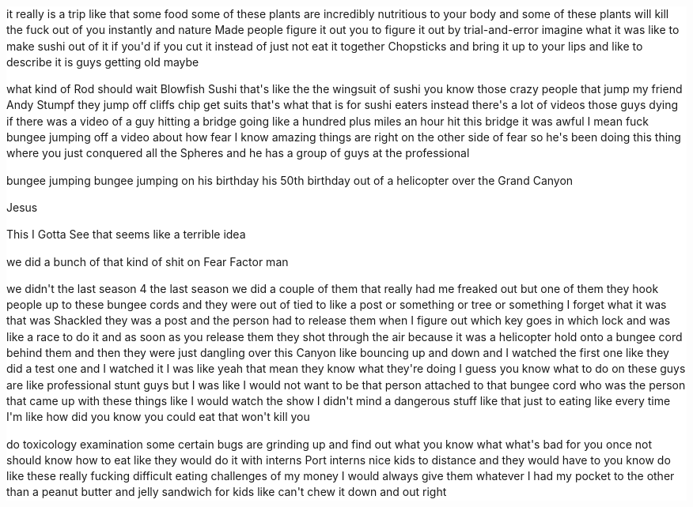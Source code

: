 <timemark seconds="1846" />

it really is a trip like that some food some of these plants are incredibly nutritious to your body and some of these plants will kill the fuck out of you instantly and nature Made people figure it out you to figure it out by trial-and-error imagine what it was like to make sushi out of it if you'd if you cut it instead of just not eat it together Chopsticks and bring it up to your lips and like to describe it is guys getting old maybe

<timemark seconds="1895" />

what kind of Rod should wait Blowfish Sushi that's like the the wingsuit of sushi you know those crazy people that jump my friend Andy Stumpf they jump off cliffs chip get suits that's what that is for sushi eaters instead there's a lot of videos those guys dying if there was a video of a guy hitting a bridge going like a hundred plus miles an hour hit this bridge it was awful I mean fuck bungee jumping off a video about how fear I know amazing things are right on the other side of fear so he's been doing this thing where you just conquered all the Spheres and he has a group of guys at the professional

<timemark seconds="1955" />

bungee jumping bungee jumping on his birthday his 50th birthday out of a helicopter over the Grand Canyon

<timemark seconds="1965" />

Jesus

<timemark seconds="1966" />

This I Gotta See that seems like a terrible idea

<timemark seconds="1972" />

we did a bunch of that kind of shit on Fear Factor man

<timemark seconds="1976" />

we didn't the last season 4 the last season we did a couple of them that really had me freaked out but one of them they hook people up to these bungee cords and they were out of tied to like a post or something or tree or something I forget what it was that was Shackled they was a post and the person had to release them when I figure out which key goes in which lock and was like a race to do it and as soon as you release them they shot through the air because it was a helicopter hold onto a bungee cord behind them and then they were just dangling over this Canyon like bouncing up and down and I watched the first one like they did a test one and I watched it I was like yeah that mean they know what they're doing I guess you know what to do on these guys are like professional stunt guys but I was like I would not want to be that person attached to that bungee cord who was the person that came up with these things like I would watch the show I didn't mind a dangerous stuff like that just to eating like every time I'm like how did you know you could eat that won't kill you

<timemark seconds="2036" />

do toxicology examination some certain bugs are grinding up and find out what you know what what's bad for you once not should know how to eat like they would do it with interns Port interns nice kids to distance and they would have to you know do like these really fucking difficult eating challenges of my money I would always give them whatever I had my pocket to the other than a peanut butter and jelly sandwich for kids like can't chew it down and out right

<timemark seconds="2088" />
